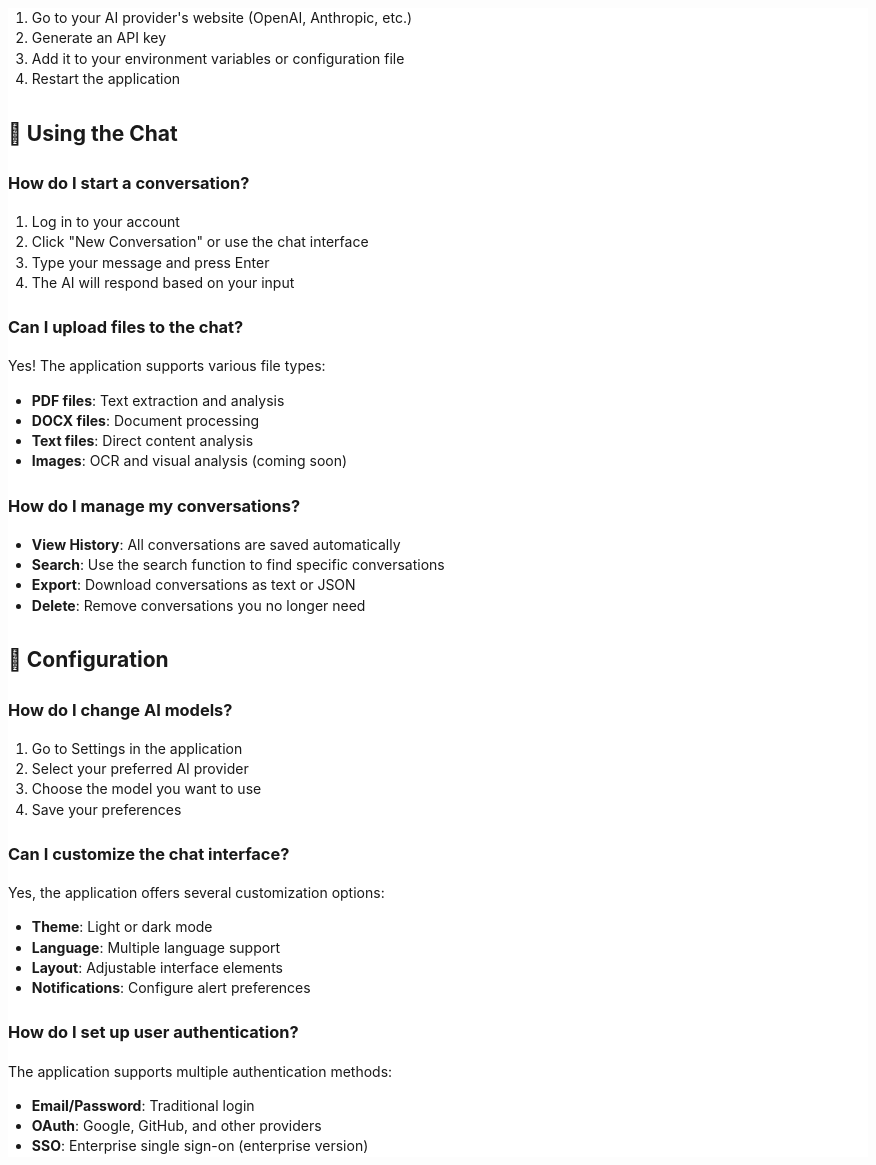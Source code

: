 1. Go to your AI provider's website (OpenAI, Anthropic, etc.)
2. Generate an API key
3. Add it to your environment variables or configuration file
4. Restart the application

## 💬 Using the Chat

### How do I start a conversation?

1. Log in to your account
2. Click "New Conversation" or use the chat interface
3. Type your message and press Enter
4. The AI will respond based on your input

### Can I upload files to the chat?

Yes! The application supports various file types:
- **PDF files**: Text extraction and analysis
- **DOCX files**: Document processing
- **Text files**: Direct content analysis
- **Images**: OCR and visual analysis (coming soon)

### How do I manage my conversations?

- **View History**: All conversations are saved automatically
- **Search**: Use the search function to find specific conversations
- **Export**: Download conversations as text or JSON
- **Delete**: Remove conversations you no longer need

## 🔧 Configuration

### How do I change AI models?

1. Go to Settings in the application
2. Select your preferred AI provider
3. Choose the model you want to use
4. Save your preferences

### Can I customize the chat interface?

Yes, the application offers several customization options:
- **Theme**: Light or dark mode
- **Language**: Multiple language support
- **Layout**: Adjustable interface elements
- **Notifications**: Configure alert preferences

### How do I set up user authentication?

The application supports multiple authentication methods:
- **Email/Password**: Traditional login
- **OAuth**: Google, GitHub, and other providers
- **SSO**: Enterprise single sign-on (enterprise version)
